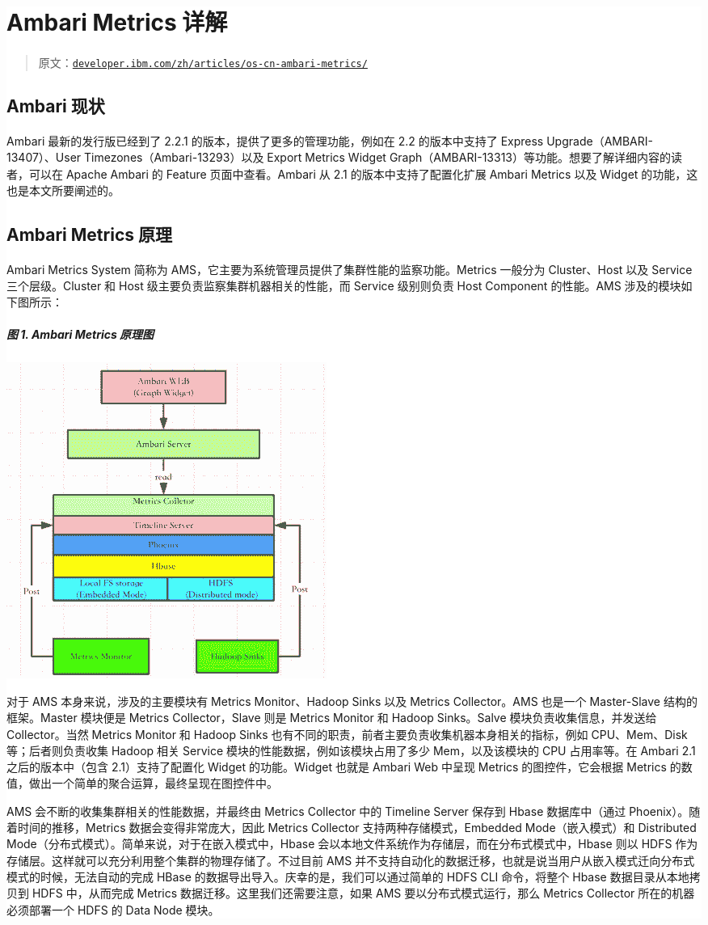 # Ambari Metrics 详解

> 原文：[`developer.ibm.com/zh/articles/os-cn-ambari-metrics/`](https://developer.ibm.com/zh/articles/os-cn-ambari-metrics/)

## Ambari 现状

Ambari 最新的发行版已经到了 2.2.1 的版本，提供了更多的管理功能，例如在 2.2 的版本中支持了 Express Upgrade（AMBARI-13407）、User Timezones（Ambari-13293）以及 Export Metrics Widget Graph（AMBARI-13313）等功能。想要了解详细内容的读者，可以在 Apache Ambari 的 Feature 页面中查看。Ambari 从 2.1 的版本中支持了配置化扩展 Ambari Metrics 以及 Widget 的功能，这也是本文所要阐述的。

## Ambari Metrics 原理

Ambari Metrics System 简称为 AMS，它主要为系统管理员提供了集群性能的监察功能。Metrics 一般分为 Cluster、Host 以及 Service 三个层级。Cluster 和 Host 级主要负责监察集群机器相关的性能，而 Service 级别则负责 Host Component 的性能。AMS 涉及的模块如下图所示：

##### 图 1\. Ambari Metrics 原理图

![Figure xxx. Requires a heading](img/8c5eb676b8cb8812215e99ff7fc71896.png)

对于 AMS 本身来说，涉及的主要模块有 Metrics Monitor、Hadoop Sinks 以及 Metrics Collector。AMS 也是一个 Master-Slave 结构的框架。Master 模块便是 Metrics Collector，Slave 则是 Metrics Monitor 和 Hadoop Sinks。Salve 模块负责收集信息，并发送给 Collector。当然 Metrics Monitor 和 Hadoop Sinks 也有不同的职责，前者主要负责收集机器本身相关的指标，例如 CPU、Mem、Disk 等；后者则负责收集 Hadoop 相关 Service 模块的性能数据，例如该模块占用了多少 Mem，以及该模块的 CPU 占用率等。在 Ambari 2.1 之后的版本中（包含 2.1）支持了配置化 Widget 的功能。Widget 也就是 Ambari Web 中呈现 Metrics 的图控件，它会根据 Metrics 的数值，做出一个简单的聚合运算，最终呈现在图控件中。

AMS 会不断的收集集群相关的性能数据，并最终由 Metrics Collector 中的 Timeline Server 保存到 Hbase 数据库中（通过 Phoenix）。随着时间的推移，Metrics 数据会变得非常庞大，因此 Metrics Collector 支持两种存储模式，Embedded Mode（嵌入模式）和 Distributed Mode（分布式模式）。简单来说，对于在嵌入模式中，Hbase 会以本地文件系统作为存储层，而在分布式模式中，Hbase 则以 HDFS 作为存储层。这样就可以充分利用整个集群的物理存储了。不过目前 AMS 并不支持自动化的数据迁移，也就是说当用户从嵌入模式迁向分布式模式的时候，无法自动的完成 HBase 的数据导出导入。庆幸的是，我们可以通过简单的 HDFS CLI 命令，将整个 Hbase 数据目录从本地拷贝到 HDFS 中，从而完成 Metrics 数据迁移。这里我们还需要注意，如果 AMS 要以分布式模式运行，那么 Metrics Collector 所在的机器必须部署一个 HDFS 的 Data Node 模块。
